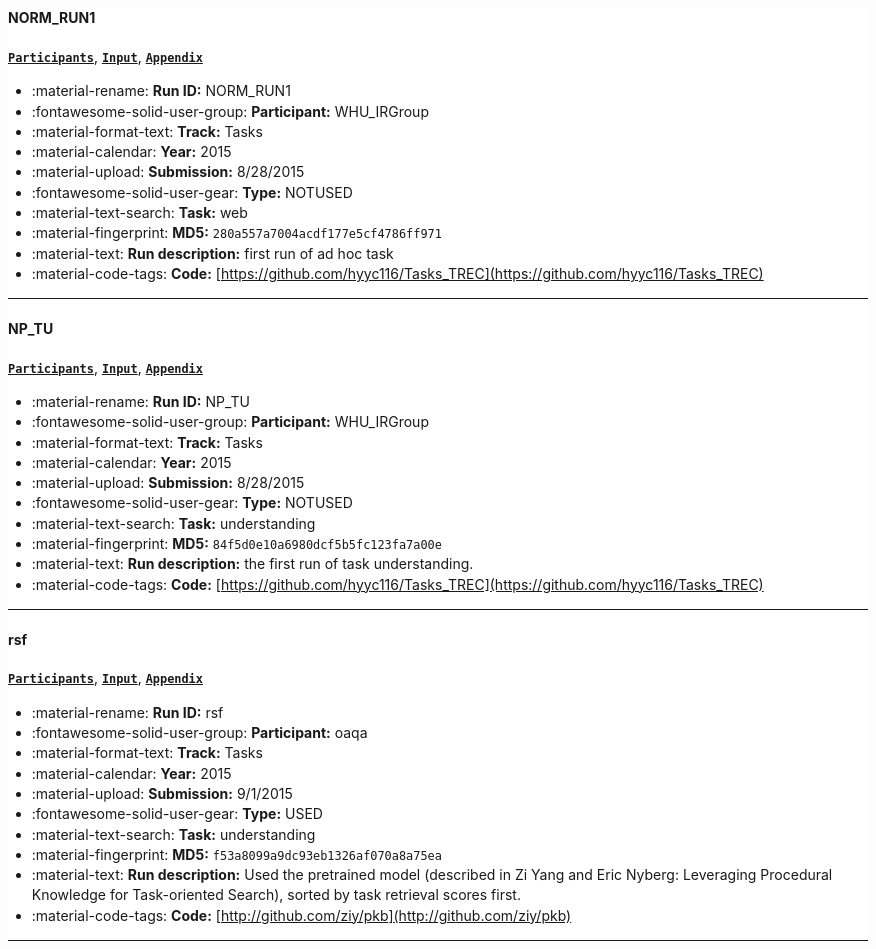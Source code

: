 #### NORM_RUN1 
[**`Participants`**](./participants.md#whu_irgroup), [**`Input`**](https://trec.nist.gov/results/trec24/task/NORM_RUN1.gz), [**`Appendix`**](https://trec.nist.gov/pubs/trec24/appendices/task/NORM_RUN1.pdf) 

- :material-rename: **Run ID:** NORM_RUN1 
- :fontawesome-solid-user-group: **Participant:** WHU_IRGroup 
- :material-format-text: **Track:** Tasks 
- :material-calendar: **Year:** 2015 
- :material-upload: **Submission:** 8/28/2015 
- :fontawesome-solid-user-gear: **Type:** NOTUSED 
- :material-text-search: **Task:** web 
- :material-fingerprint: **MD5:** `280a557a7004acdf177e5cf4786ff971` 
- :material-text: **Run description:** first run of ad hoc task 
- :material-code-tags: **Code:** [https://github.com/hyyc116/Tasks_TREC](https://github.com/hyyc116/Tasks_TREC) 

---
#### NP_TU 
[**`Participants`**](./participants.md#whu_irgroup), [**`Input`**](https://trec.nist.gov/results/trec24/task/NP_TU.gz), [**`Appendix`**](https://trec.nist.gov/pubs/trec24/appendices/task/NP_TU.pdf) 

- :material-rename: **Run ID:** NP_TU 
- :fontawesome-solid-user-group: **Participant:** WHU_IRGroup 
- :material-format-text: **Track:** Tasks 
- :material-calendar: **Year:** 2015 
- :material-upload: **Submission:** 8/28/2015 
- :fontawesome-solid-user-gear: **Type:** NOTUSED 
- :material-text-search: **Task:** understanding 
- :material-fingerprint: **MD5:** `84f5d0e10a6980dcf5b5fc123fa7a00e` 
- :material-text: **Run description:** the first run of task understanding. 
- :material-code-tags: **Code:** [https://github.com/hyyc116/Tasks_TREC](https://github.com/hyyc116/Tasks_TREC) 

---
#### rsf 
[**`Participants`**](./participants.md#oaqa), [**`Input`**](https://trec.nist.gov/results/trec24/task/rsf.gz), [**`Appendix`**](https://trec.nist.gov/pubs/trec24/appendices/task/rsf.pdf) 

- :material-rename: **Run ID:** rsf 
- :fontawesome-solid-user-group: **Participant:** oaqa 
- :material-format-text: **Track:** Tasks 
- :material-calendar: **Year:** 2015 
- :material-upload: **Submission:** 9/1/2015 
- :fontawesome-solid-user-gear: **Type:** USED 
- :material-text-search: **Task:** understanding 
- :material-fingerprint: **MD5:** `f53a8099a9dc93eb1326af070a8a75ea` 
- :material-text: **Run description:** Used the pretrained model (described in Zi Yang and Eric Nyberg: Leveraging Procedural Knowledge for Task-oriented Search), sorted by task retrieval scores first. 
- :material-code-tags: **Code:** [http://github.com/ziy/pkb](http://github.com/ziy/pkb) 

---